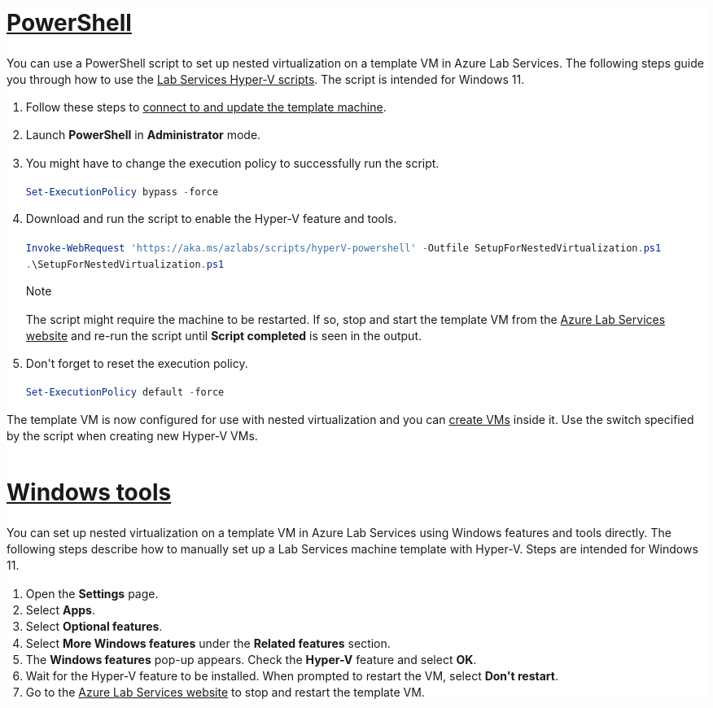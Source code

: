# [PowerShell](#tab/powershell)

You can use a PowerShell script to set up nested virtualization on a template VM in Azure Lab Services. The following steps guide you through how to use the [Lab Services Hyper-V scripts](https://github.com/Azure/LabServices/tree/main/ClassTypes/PowerShell/HyperV). The script is intended for Windows 11.

1. Follow these steps to [connect to and update the template machine](./how-to-create-manage-template.md#update-a-template-vm).

1. Launch **PowerShell** in **Administrator** mode.

1. You might have to change the execution policy to successfully run the script.

    ```powershell
    Set-ExecutionPolicy bypass -force
    ```

1. Download and run the script to enable the Hyper-V feature and tools.  

    ```powershell
    Invoke-WebRequest 'https://aka.ms/azlabs/scripts/hyperV-powershell' -Outfile SetupForNestedVirtualization.ps1
    .\SetupForNestedVirtualization.ps1
    ```

    > [!NOTE]
    > The script might require the machine to be restarted. If so, stop and start the template VM from the [Azure Lab Services website](https://labs.azure.com) and re-run the script until **Script completed** is seen in the output.

1. Don't forget to reset the execution policy.

    ```powershell
    Set-ExecutionPolicy default -force
    ```

The template VM is now configured for use with nested virtualization and you can [create VMs](/windows-server/virtualization/hyper-v/get-started/create-a-virtual-machine-in-hyper-v?tabs=hyper-v-manager) inside it. Use the switch specified by the script when creating new Hyper-V VMs.

# [Windows tools](#tab/windows)

You can set up nested virtualization on a template VM in Azure Lab Services using Windows features and tools directly. The following steps describe how to manually set up a Lab Services machine template with Hyper-V. Steps are intended for Windows 11.

1. Open the **Settings** page.
1. Select **Apps**.
1. Select **Optional features**.
1. Select **More Windows features** under the **Related features** section.
1. The **Windows features** pop-up appears. Check the **Hyper-V** feature and select **OK**.
1. Wait for the Hyper-V feature to be installed. When prompted to restart the VM, select **Don't restart**.
1. Go to the [Azure Lab Services website](https://labs.azure.com) to stop and restart the template VM.
